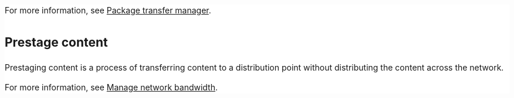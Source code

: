 For more information, see [Package transfer manager](/sccm/core/plan-design/hierarchy/package-transfer-manager).  


## Prestage content

Prestaging content is a process of transferring content to a distribution point without distributing the content across the network.  

For more information, see [Manage network bandwidth](/sccm/core/plan-design/hierarchy/manage-network-bandwidth).
